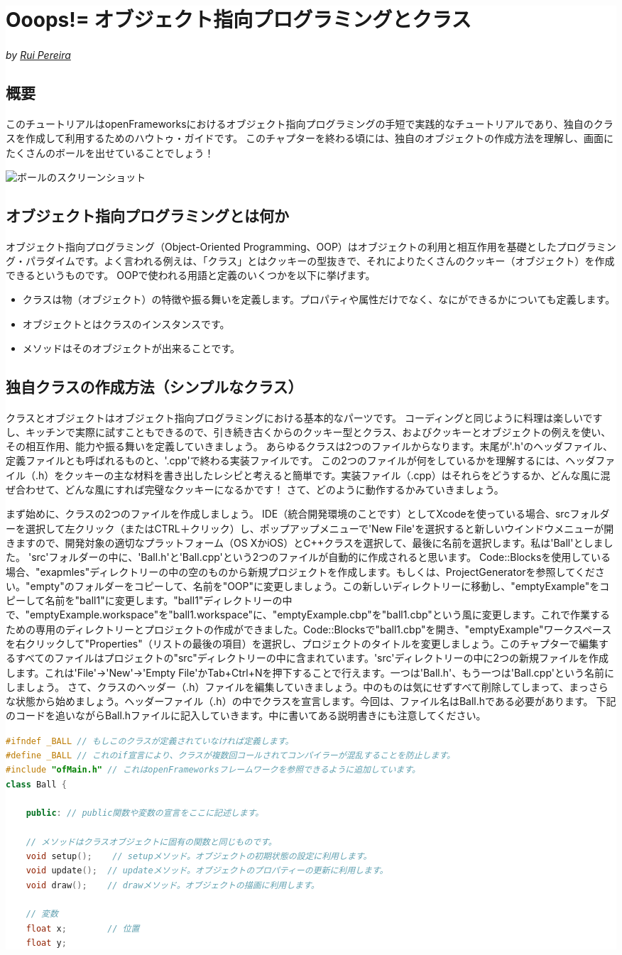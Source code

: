 # Ooops!= オブジェクト指向プログラミングとクラス

_by [Rui Pereira](http://www.rux-werx-here.net/)_

## 概要

このチュートリアルはopenFrameworksにおけるオブジェクト指向プログラミングの手短で実践的なチュートリアルであり、独自のクラスを作成して利用するためのハウトゥ・ガイドです。
このチャプターを終わる頃には、独自のオブジェクトの作成方法を理解し、画面にたくさんのボールを出せていることでしょう！

![ボールのスクリーンショット](images/balls_screenshot.png "ボールのスクリーンショット")

## オブジェクト指向プログラミングとは何か

オブジェクト指向プログラミング（Object-Oriented Programming、OOP）はオブジェクトの利用と相互作用を基礎としたプログラミング・パラダイムです。よく言われる例えは、「クラス」とはクッキーの型抜きで、それによりたくさんのクッキー（オブジェクト）を作成できるというものです。
OOPで使われる用語と定義のいくつかを以下に挙げます。

- クラスは物（オブジェクト）の特徴や振る舞いを定義します。プロパティや属性だけでなく、なにができるかについても定義します。

- オブジェクトとはクラスのインスタンスです。

- メソッドはそのオブジェクトが出来ることです。

## 独自クラスの作成方法（シンプルなクラス）

クラスとオブジェクトはオブジェクト指向プログラミングにおける基本的なパーツです。
コーディングと同じように料理は楽しいですし、キッチンで実際に試すこともできるので、引き続き古くからのクッキー型とクラス、およびクッキーとオブジェクトの例えを使い、その相互作用、能力や振る舞いを定義していきましょう。
あらゆるクラスは2つのファイルからなります。末尾が'.h'のヘッダファイル、定義ファイルとも呼ばれるものと、'.cpp'で終わる実装ファイルです。
この2つのファイルが何をしているかを理解するには、ヘッダファイル（.h）をクッキーの主な材料を書き出したレシピと考えると簡単です。実装ファイル（.cpp）はそれらをどうするか、どんな風に混ぜ合わせて、どんな風にすれば完璧なクッキーになるかです！
さて、どのように動作するかみていきましょう。

まず始めに、クラスの2つのファイルを作成しましょう。
IDE（統合開発環境のことです）としてXcodeを使っている場合、srcフォルダーを選択して左クリック（またはCTRL＋クリック）し、ポップアップメニューで'New File'を選択すると新しいウインドウメニューが開きますので、開発対象の適切なプラットフォーム（OS XかiOS）とC++クラスを選択して、最後に名前を選択します。私は'Ball'としました。
'src'フォルダーの中に、'Ball.h'と'Ball.cpp'という2つのファイルが自動的に作成されると思います。
Code::Blocksを使用している場合、"exapmles"ディレクトリーの中の空のものから新規プロジェクトを作成します。もしくは、ProjectGeneratorを参照してください。"empty"のフォルダーをコピーして、名前を"OOP"に変更しましょう。この新しいディレクトリーに移動し、"emptyExample"をコピーして名前を"ball1"に変更します。"ball1"ディレクトリーの中で、"emptyExample.workspace"を"ball1.workspace"に、"emptyExample.cbp"を"ball1.cbp"という風に変更します。これで作業するための専用のディレクトリーとプロジェクトの作成ができました。Code::Blocksで"ball1.cbp"を開き、"emptyExample"ワークスペースを右クリックして"Properties"（リストの最後の項目）を選択し、プロジェクトのタイトルを変更しましょう。このチャプターで編集するすべてのファイルはプロジェクトの"src"ディレクトリーの中に含まれています。'src'ディレクトリーの中に2つの新規ファイルを作成します。これは'File'->'New'->'Empty File'かTab+Ctrl+Nを押下することで行えます。一つは'Ball.h'、もう一つは'Ball.cpp'という名前にしましょう。
さて、クラスのヘッダー（.h）ファイルを編集していきましょう。中のものは気にせずすべて削除してしまって、まっさらな状態から始めましょう。ヘッダーファイル（.h）の中でクラスを宣言します。今回は、ファイル名はBall.hである必要があります。
下記のコードを追いながらBall.hファイルに記入していきます。中に書いてある説明書きにも注意してください。

```cpp
#ifndef _BALL // もしこのクラスが定義されていなければ定義します。
#define _BALL // これのif宣言により、クラスが複数回コールされてコンパイラーが混乱することを防止します。
#include "ofMain.h" // これはopenFrameworksフレームワークを参照できるように追加しています。
class Ball {

    public: // public関数や変数の宣言をここに記述します。

    // メソッドはクラスオブジェクトに固有の関数と同じものです。
    void setup();    // setupメソッド。オブジェクトの初期状態の設定に利用します。
    void update();  // updateメソッド。オブジェクトのプロパティーの更新に利用します。
    void draw();    // drawメソッド。オブジェクトの描画に利用します。

    // 変数
    float x;        // 位置
    float y;
```